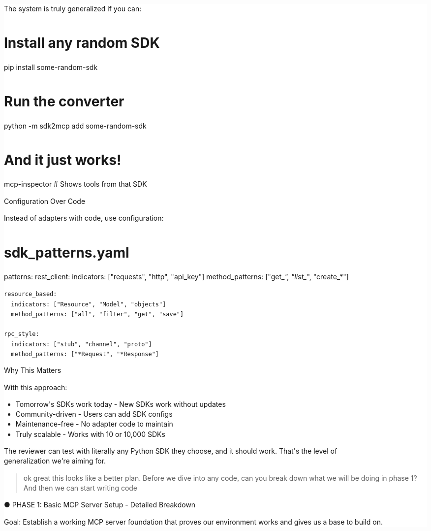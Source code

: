   The system is truly generalized if you can:

  # Install any random SDK
  pip install some-random-sdk

  # Run the converter
  python -m sdk2mcp add some-random-sdk

  # And it just works!
  mcp-inspector  # Shows tools from that SDK

  Configuration Over Code

  Instead of adapters with code, use configuration:

  # sdk_patterns.yaml
  patterns:
    rest_client:
      indicators: ["requests", "http", "api_key"]
      method_patterns: ["get_*", "list_*", "create_*"]

    resource_based:
      indicators: ["Resource", "Model", "objects"]
      method_patterns: ["all", "filter", "get", "save"]

    rpc_style:
      indicators: ["stub", "channel", "proto"]
      method_patterns: ["*Request", "*Response"]

  Why This Matters

  With this approach:
  - Tomorrow's SDKs work today - New SDKs work without updates
  - Community-driven - Users can add SDK configs
  - Maintenance-free - No adapter code to maintain
  - Truly scalable - Works with 10 or 10,000 SDKs

  The reviewer can test with literally any Python SDK they choose, and it should work. That's the level of        
  generalization we're aiming for.

> ok great this looks like a better plan. Before we dive into any code, can you break down what we will be 
  doing in phase 1? And then we can start writing code

● PHASE 1: Basic MCP Server Setup - Detailed Breakdown

  Goal: Establish a working MCP server foundation that proves our environment works and gives us a base to
  build on.
